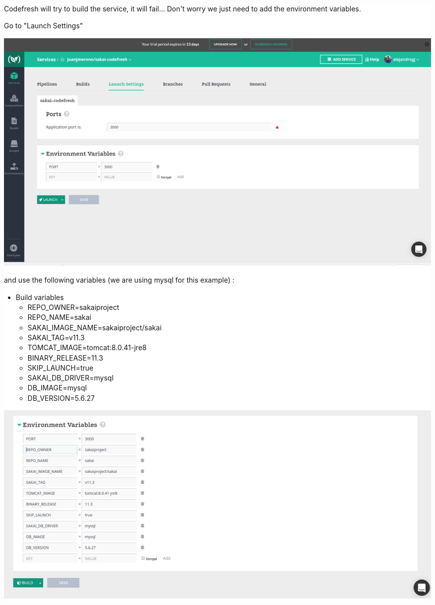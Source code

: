 Codefresh will try to build the service, it will fail... Don't worry we just need to add the
environment variables.

Go to "Launch Settings"

![launch_settings](/images/pic006.png)

and use the following variables (we are using mysql for this example) :
* Build variables
	* REPO_OWNER=sakaiproject
	* REPO_NAME=sakai
	* SAKAI_IMAGE_NAME=sakaiproject/sakai
	* SAKAI_TAG=v11.3
	* TOMCAT_IMAGE=tomcat:8.0.41-jre8
	* BINARY_RELEASE=11.3
	* SKIP_LAUNCH=true
	* SAKAI_DB_DRIVER=mysql
	* DB_IMAGE=mysql
	* DB_VERSION=5.6.27

![launch_settings](/images/pic007.png)
